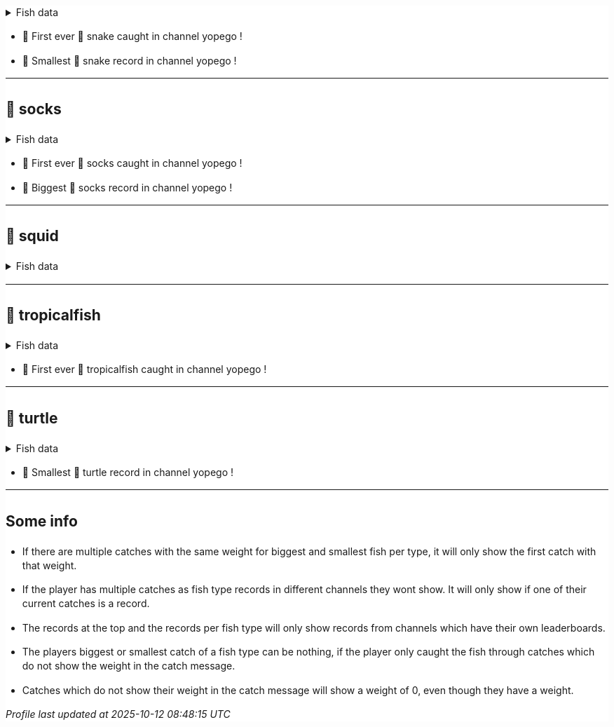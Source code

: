 <details><summary>Fish data</summary></details>


*  🥇 First ever 🐍 snake caught in channel yopego !

*  🥇 Smallest 🐍 snake record in channel yopego !

---------------

## 🧦 socks

<details><summary>Fish data</summary></details>


*  🥇 First ever 🧦 socks caught in channel yopego !

*  🥇 Biggest 🧦 socks record in channel yopego !

---------------

## 🦑 squid

<details><summary>Fish data</summary></details>

---------------

## 🐠 tropicalfish

<details><summary>Fish data</summary></details>


*  🥇 First ever 🐠 tropicalfish caught in channel yopego !

---------------

## 🐢 turtle

<details><summary>Fish data</summary></details>


*  🥇 Smallest 🐢 turtle record in channel yopego !

---------------
## Some info

*  If there are multiple catches with the same weight for biggest and smallest fish per type, it will only show the first catch with that weight.

*  If the player has multiple catches as fish type records in different channels they wont show. It will only show if one of their current catches is a record.

*  The records at the top and the records per fish type will only show records from channels which have their own leaderboards.

*  The players biggest or smallest catch of a fish type can be nothing, if the player only caught the fish through catches which do not show the weight in the catch message.

*  Catches which do not show their weight in the catch message will show a weight of 0, even though they have a weight.

_Profile last updated at 2025-10-12 08:48:15 UTC_

